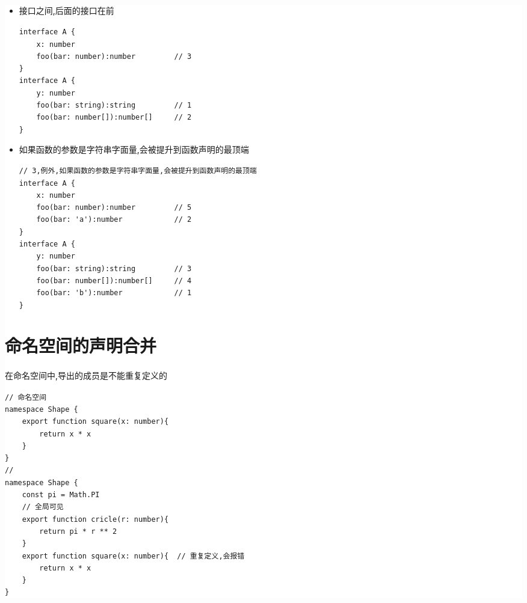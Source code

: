 - 接口之间,后面的接口在前
  
  ```
  interface A {
      x: number
      foo(bar: number):number         // 3
  }
  interface A {
      y: number
      foo(bar: string):string         // 1
      foo(bar: number[]):number[]     // 2
  }

  ```
  
- 如果函数的参数是字符串字面量,会被提升到函数声明的最顶端

  ```
  // 3,例外,如果函数的参数是字符串字面量,会被提升到函数声明的最顶端
  interface A {
      x: number
      foo(bar: number):number         // 5
      foo(bar: 'a'):number            // 2
  }
  interface A {
      y: number
      foo(bar: string):string         // 3
      foo(bar: number[]):number[]     // 4
      foo(bar: 'b'):number            // 1
  }
  ```
  
# 命名空间的声明合并

在命名空间中,导出的成员是不能重复定义的

```
// 命名空间
namespace Shape {
    export function square(x: number){
        return x * x
    }
}
//
namespace Shape {
    const pi = Math.PI
    // 全局可见
    export function cricle(r: number){
        return pi * r ** 2
    }
    export function square(x: number){	// 重复定义,会报错
        return x * x
    }
}

```
